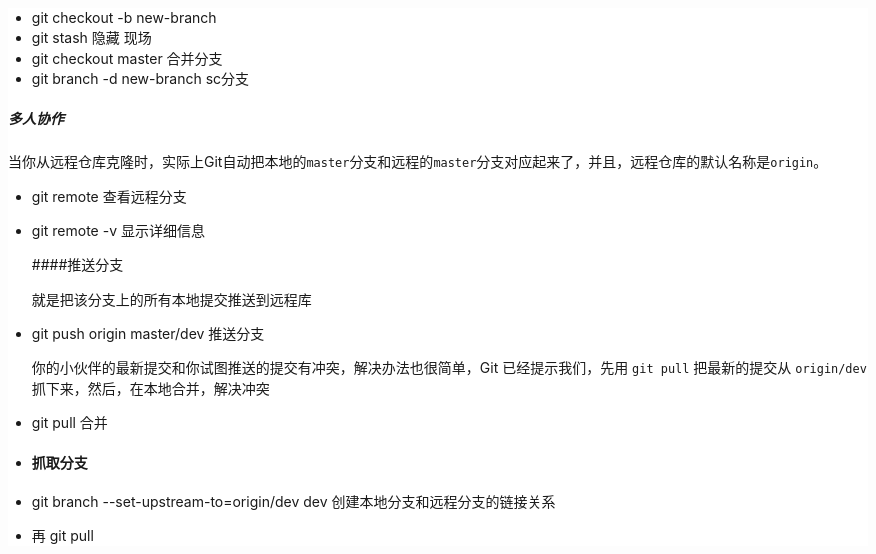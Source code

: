 * git  checkout -b   new-branch
* git stash  隐藏 现场
* git  checkout master 合并分支
* git branch -d  new-branch   sc分支



##### 多人协作

当你从远程仓库克隆时，实际上Git自动把本地的`master`分支和远程的`master`分支对应起来了，并且，远程仓库的默认名称是`origin`。

* git  remote  查看远程分支

* git  remote -v 显示详细信息

  ####推送分支

  就是把该分支上的所有本地提交推送到远程库

* git push origin master/dev 推送分支

  你的小伙伴的最新提交和你试图推送的提交有冲突，解决办法也很简单，Git 已经提示我们，先用 `git pull` 把最新的提交从 `origin/dev` 抓下来，然后，在本地合并，解决冲突

* git pull   合并

* #### 抓取分支

* git branch --set-upstream-to=origin/dev dev        创建本地分支和远程分支的链接关系

* 再 git pull  


